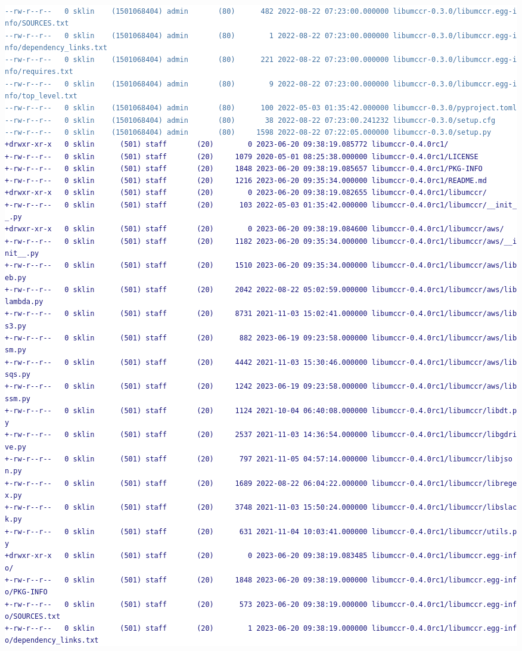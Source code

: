 ```diff
--rw-r--r--   0 sklin    (1501068404) admin       (80)      482 2022-08-22 07:23:00.000000 libumccr-0.3.0/libumccr.egg-info/SOURCES.txt
--rw-r--r--   0 sklin    (1501068404) admin       (80)        1 2022-08-22 07:23:00.000000 libumccr-0.3.0/libumccr.egg-info/dependency_links.txt
--rw-r--r--   0 sklin    (1501068404) admin       (80)      221 2022-08-22 07:23:00.000000 libumccr-0.3.0/libumccr.egg-info/requires.txt
--rw-r--r--   0 sklin    (1501068404) admin       (80)        9 2022-08-22 07:23:00.000000 libumccr-0.3.0/libumccr.egg-info/top_level.txt
--rw-r--r--   0 sklin    (1501068404) admin       (80)      100 2022-05-03 01:35:42.000000 libumccr-0.3.0/pyproject.toml
--rw-r--r--   0 sklin    (1501068404) admin       (80)       38 2022-08-22 07:23:00.241232 libumccr-0.3.0/setup.cfg
--rw-r--r--   0 sklin    (1501068404) admin       (80)     1598 2022-08-22 07:22:05.000000 libumccr-0.3.0/setup.py
+drwxr-xr-x   0 sklin      (501) staff       (20)        0 2023-06-20 09:38:19.085772 libumccr-0.4.0rc1/
+-rw-r--r--   0 sklin      (501) staff       (20)     1079 2020-05-01 08:25:38.000000 libumccr-0.4.0rc1/LICENSE
+-rw-r--r--   0 sklin      (501) staff       (20)     1848 2023-06-20 09:38:19.085657 libumccr-0.4.0rc1/PKG-INFO
+-rw-r--r--   0 sklin      (501) staff       (20)     1216 2023-06-20 09:35:34.000000 libumccr-0.4.0rc1/README.md
+drwxr-xr-x   0 sklin      (501) staff       (20)        0 2023-06-20 09:38:19.082655 libumccr-0.4.0rc1/libumccr/
+-rw-r--r--   0 sklin      (501) staff       (20)      103 2022-05-03 01:35:42.000000 libumccr-0.4.0rc1/libumccr/__init__.py
+drwxr-xr-x   0 sklin      (501) staff       (20)        0 2023-06-20 09:38:19.084600 libumccr-0.4.0rc1/libumccr/aws/
+-rw-r--r--   0 sklin      (501) staff       (20)     1182 2023-06-20 09:35:34.000000 libumccr-0.4.0rc1/libumccr/aws/__init__.py
+-rw-r--r--   0 sklin      (501) staff       (20)     1510 2023-06-20 09:35:34.000000 libumccr-0.4.0rc1/libumccr/aws/libeb.py
+-rw-r--r--   0 sklin      (501) staff       (20)     2042 2022-08-22 05:02:59.000000 libumccr-0.4.0rc1/libumccr/aws/liblambda.py
+-rw-r--r--   0 sklin      (501) staff       (20)     8731 2021-11-03 15:02:41.000000 libumccr-0.4.0rc1/libumccr/aws/libs3.py
+-rw-r--r--   0 sklin      (501) staff       (20)      882 2023-06-19 09:23:58.000000 libumccr-0.4.0rc1/libumccr/aws/libsm.py
+-rw-r--r--   0 sklin      (501) staff       (20)     4442 2021-11-03 15:30:46.000000 libumccr-0.4.0rc1/libumccr/aws/libsqs.py
+-rw-r--r--   0 sklin      (501) staff       (20)     1242 2023-06-19 09:23:58.000000 libumccr-0.4.0rc1/libumccr/aws/libssm.py
+-rw-r--r--   0 sklin      (501) staff       (20)     1124 2021-10-04 06:40:08.000000 libumccr-0.4.0rc1/libumccr/libdt.py
+-rw-r--r--   0 sklin      (501) staff       (20)     2537 2021-11-03 14:36:54.000000 libumccr-0.4.0rc1/libumccr/libgdrive.py
+-rw-r--r--   0 sklin      (501) staff       (20)      797 2021-11-05 04:57:14.000000 libumccr-0.4.0rc1/libumccr/libjson.py
+-rw-r--r--   0 sklin      (501) staff       (20)     1689 2022-08-22 06:04:22.000000 libumccr-0.4.0rc1/libumccr/libregex.py
+-rw-r--r--   0 sklin      (501) staff       (20)     3748 2021-11-03 15:50:24.000000 libumccr-0.4.0rc1/libumccr/libslack.py
+-rw-r--r--   0 sklin      (501) staff       (20)      631 2021-11-04 10:03:41.000000 libumccr-0.4.0rc1/libumccr/utils.py
+drwxr-xr-x   0 sklin      (501) staff       (20)        0 2023-06-20 09:38:19.083485 libumccr-0.4.0rc1/libumccr.egg-info/
+-rw-r--r--   0 sklin      (501) staff       (20)     1848 2023-06-20 09:38:19.000000 libumccr-0.4.0rc1/libumccr.egg-info/PKG-INFO
+-rw-r--r--   0 sklin      (501) staff       (20)      573 2023-06-20 09:38:19.000000 libumccr-0.4.0rc1/libumccr.egg-info/SOURCES.txt
+-rw-r--r--   0 sklin      (501) staff       (20)        1 2023-06-20 09:38:19.000000 libumccr-0.4.0rc1/libumccr.egg-info/dependency_links.txt
```